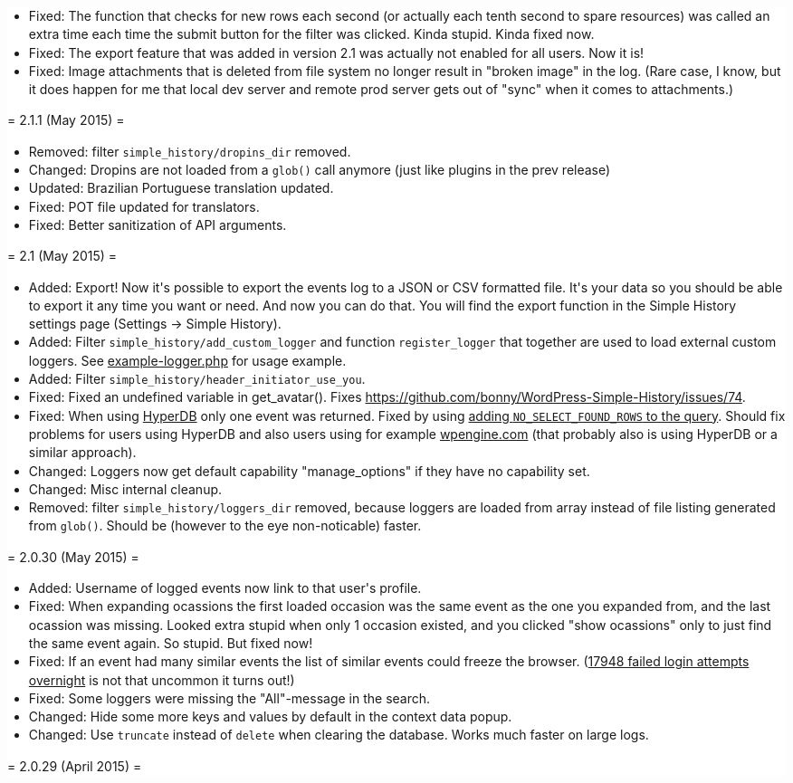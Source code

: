 - Fixed: The function that checks for new rows each second (or actually each tenth second to spare resources) was called an extra time each time the submit button for the filter was clicked. Kinda stupid. Kinda fixed now.
- Fixed: The export feature that was added in version 2.1 was actually not enabled for all users. Now it is!
- Fixed: Image attachments that is deleted from file system no longer result in "broken image" in the log. (Rare case, I know, but it does happen for me that local dev server and remote prod server gets out of "sync" when it comes to attachments.)

= 2.1.1 (May 2015) =

- Removed: filter `simple_history/dropins_dir` removed.
- Changed: Dropins are not loaded from a `glob()` call anymore (just like plugins in the prev release)
- Updated: Brazilian Portuguese translation updated.
- Fixed: POT file updated for translators.
- Fixed: Better sanitization of API arguments.

= 2.1 (May 2015) =

- Added: Export! Now it's possible to export the events log to a JSON or CSV formatted file. It's your data so you should be able to export it any time you want or need. And now you can do that. You will find the export function in the Simple History settings page (Settings -> Simple History).
- Added: Filter `simple_history/add_custom_logger` and function `register_logger` that together are used to load external custom loggers. See [example-logger.php](https://github.com/bonny/WordPress-Simple-History/blob/master/examples/example-logger.php) for usage example.
- Added: Filter `simple_history/header_initiator_use_you`.
- Fixed: Fixed an undefined variable in get_avatar(). Fixes https://github.com/bonny/WordPress-Simple-History/issues/74.
- Fixed: When using [HyperDB](https://wordpress.org/support/plugin/hyperdb) only one event was returned. Fixed by using [adding `NO_SELECT_FOUND_ROWS` to the query](https://plugins.trac.wordpress.org/browser/hyperdb/trunk/db.php?#L49). Should fix problems for users using HyperDB and also users using for example [wpengine.com](http://wpengine.com) (that probably also is using HyperDB or a similar approach).
- Changed: Loggers now get default capability "manage_options" if they have no capability set.
- Changed: Misc internal cleanup.
- Removed: filter `simple_history/loggers_dir` removed, because loggers are loaded from array instead of file listing generated from `glob()`. Should be (however to the eye non-noticable) faster.

= 2.0.30 (May 2015) =

- Added: Username of logged events now link to that user's profile.
- Fixed: When expanding ocassions the first loaded occasion was the same event as the one you expanded from, and the last ocassion was missing. Looked extra stupid when only 1 occasion existed, and you clicked "show ocassions" only to just find the same event again. So stupid. But fixed now!
- Fixed: If an event had many similar events the list of similar events could freeze the browser. ([17948 failed login attempts overnight](https://twitter.com/eskapism/status/595478847598002176) is not that uncommon it turns out!)
- Fixed: Some loggers were missing the "All"-message in the search.
- Changed: Hide some more keys and values by default in the context data popup.
- Changed: Use `truncate` instead of `delete` when clearing the database. Works much faster on large logs.

= 2.0.29 (April 2015) =
